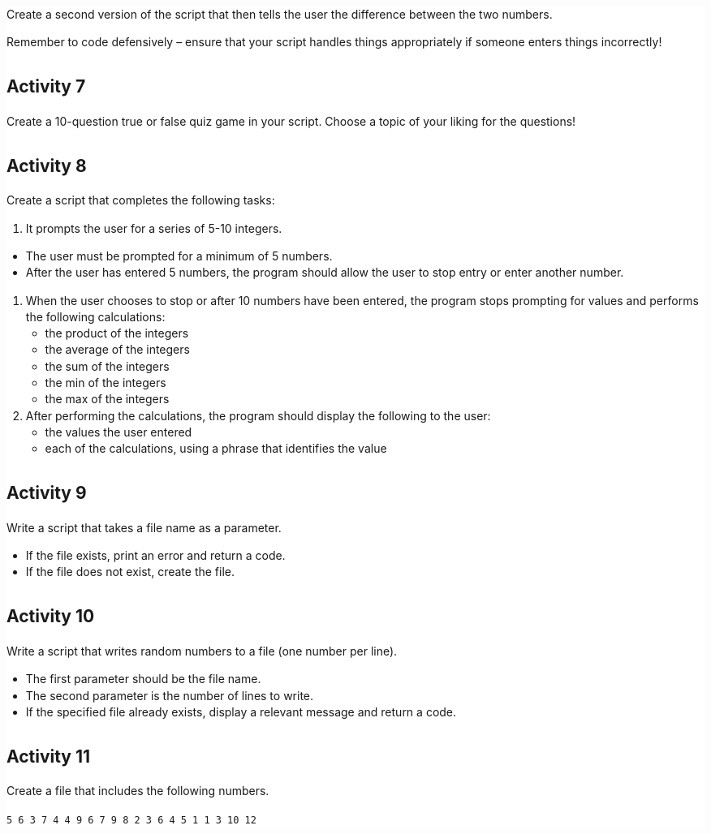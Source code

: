 Create a second version of the script that then tells the user the difference between the two numbers.

Remember to code defensively – ensure that your script handles things appropriately if someone enters things incorrectly!

## Activity 7

Create a 10-question true or false quiz game in your script. Choose a topic of your liking for the questions!

## Activity 8

Create a script that completes the following tasks:

1.  It prompts the user for a series of 5-10 integers.

-   The user must be prompted for a minimum of 5 numbers.
-   After the user has entered 5 numbers, the program should allow the user to stop entry or enter another number.

1.  When the user chooses to stop or after 10 numbers have been entered, the program stops prompting for values and performs the following  calculations:
    -   the product of the integers
    -   the average of the integers
    -   the sum of the integers
    -   the min of the integers
    -   the max of the integers
2.  After performing the calculations, the program should display the following to the user:
    -   the values the user entered
    -   each of the calculations, using a phrase that identifies the value

## Activity 9

Write a script that takes a file name as a parameter.

-   If the file exists, print an error and return a code.
-   If the file does not exist, create the file.

## Activity 10

Write a script that writes random numbers to a file (one number per line).

-   The first parameter should be the file name.
-   The second parameter is the number of lines to write.
-   If the specified file already exists, display a relevant message and return a code.

## Activity 11

Create a file that includes the following numbers.

```
5 6 3 7 4 4 9 6 7 9 8 2 3 6 4 5 1 1 3 10 12
```
